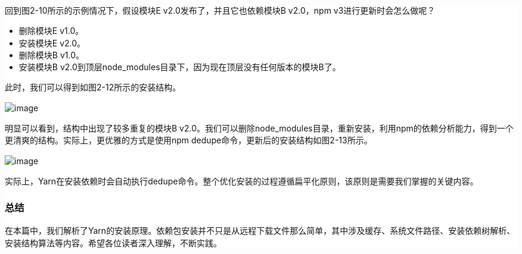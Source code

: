 
回到图2-10所示的示例情况下，假设模块E v2.0发布了，并且它也依赖模块B v2.0，npm v3进行更新时会怎么做呢？
- 删除模块E v1.0。
- 安装模块E v2.0。
- 删除模块B v1.0。
- 安装模块B v2.0到顶层node_modules目录下，因为现在顶层没有任何版本的模块B了。

此时，我们可以得到如图2-12所示的安装结构。

![image](https://github.com/user-attachments/assets/e41d67ba-4a4f-4721-ad5f-f9d42d9e91c1)


明显可以看到，结构中出现了较多重复的模块B v2.0。我们可以删除node_modules目录，重新安装，利用npm的依赖分析能力，得到一个更清爽的结构。实际上，更优雅的方式是使用npm dedupe命令，更新后的安装结构如图2-13所示。

![image](https://github.com/user-attachments/assets/b7565e43-85c7-4945-b09f-b708fb12f9dc)


实际上，Yarn在安装依赖时会自动执行dedupe命令。整个优化安装的过程遵循扁平化原则，该原则是需要我们掌握的关键内容。

### 总结
在本篇中，我们解析了Yarn的安装原理。依赖包安装并不只是从远程下载文件那么简单，其中涉及缓存、系统文件路径、安装依赖树解析、安装结构算法等内容。希望各位读者深入理解，不断实践。 
